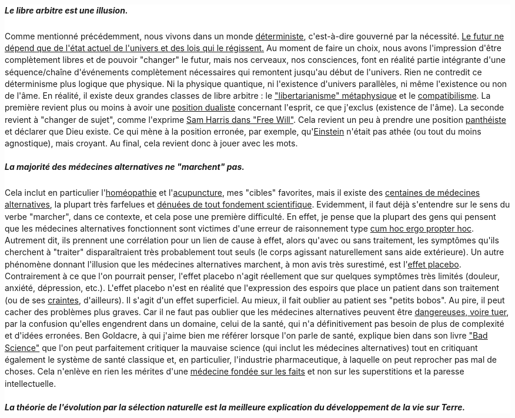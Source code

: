 ##### Le libre arbitre est une illusion.

Comme mentionné précédemment, nous vivons dans un monde [déterministe](http://fr.wikipedia.org/wiki/D%C3%A9terminisme), c'est-à-dire gouverné par la nécessité. [Le futur ne dépend que de l'état actuel de l'univers et des lois qui le régissent.](http://danielmiessler.com/arguments/free_will/two_lever_argument/) Au moment de faire un choix, nous avons l'impression d'être complètement libres et de pouvoir "changer" le futur, mais nos cerveaux, nos consciences, font en réalité partie intégrante d'une séquence/chaîne d'événements complètement nécessaires qui remontent jusqu'au début de l'univers. Rien ne contredit ce déterminisme plus logique que physique. Ni la physique quantique, ni l'existence d'univers parallèles, ni même l'existence ou non de l'âme. En réalité, il existe deux grandes classes de libre arbitre&nbsp;: le ["libertarianisme" métaphysique](http://en.wikipedia.org/wiki/Libertarianism_(metaphysics)) et le [compatibilisme](http://en.wikipedia.org/wiki/Compatibilism). La première revient plus ou moins à avoir une [position dualiste](https://fr.wikipedia.org/wiki/Dualisme_(philosophie_de_l'esprit)) concernant l'esprit, ce que j'exclus (existence de l'âme). La seconde revient à "changer de sujet", comme l'exprime [Sam Harris dans "Free Will"](http://www.amazon.com/Free-Will-Sam-Harris/dp/1451683405). Cela revient un peu à prendre une position [panthéiste](http://fr.wikipedia.org/wiki/Panth%C3%A9isme) et déclarer que Dieu existe. Ce qui mène à la position erronée, par exemple, qu'[Einstein](https://en.wikipedia.org/wiki/Religious_views_of_Albert_Einstein) n'était pas athée (ou tout du moins agnostique), mais croyant. Au final, cela revient donc à jouer avec les mots.

##### La majorité des médecines alternatives ne "marchent" pas.

Cela inclut en particulier l'[homéopathie](https://fr.wikipedia.org/wiki/Hom%C3%A9opathie) et l'[acupuncture](https://fr.wikipedia.org/wiki/Acupuncture), mes "cibles" favorites, mais il existe des [centaines de médecines alternatives](https://en.wikipedia.org/wiki/List_of_branches_of_alternative_medicine), la plupart très farfelues et [dénuées de tout fondement scientifique](https://en.wikipedia.org/wiki/Trick_or_Treatment). Evidemment, il faut déjà s'entendre sur le sens du verbe "marcher", dans ce contexte, et cela pose une première difficulté. En effet, je pense que la plupart des gens qui pensent que les médecines alternatives fonctionnent sont victimes d'une erreur de raisonnement type [cum hoc ergo propter hoc](https://en.wikipedia.org/wiki/Correlation_does_not_imply_causation). Autrement dit, ils prennent une corrélation pour un lien de cause à effet, alors qu'avec ou sans traitement, les symptômes qu'ils cherchent à "traiter" disparaîtraient très probablement tout seuls (le corps agissant naturellement sans aide extérieure). Un autre phénomène donnant l'illusion que les médecines alternatives marchent, à mon avis très surestimé, est l'[effet placebo](https://en.wikipedia.org/wiki/Placebo). Contrairement à ce que l'on pourrait penser, l'effet placebo n'agit réellement que sur quelques symptômes très limités (douleur, anxiété, dépression, etc.). L'effet placebo n'est en réalité que l'expression des espoirs que place un patient dans son traitement (ou de ses [craintes](https://en.wikipedia.org/wiki/Nocebo), d'ailleurs). Il s'agit d'un effet superficiel. Au mieux, il fait oublier au patient ses "petits bobos". Au pire, il peut cacher des problèmes plus graves. Car il ne faut pas oublier que les médecines alternatives peuvent être [dangereuses, voire tuer](http://whatstheharm.net/alternativemedicine.html), par la confusion qu'elles engendrent dans un domaine, celui de la santé, qui n'a définitivement pas besoin de plus de complexité et d'idées erronées. Ben Goldacre, à qui j'aime bien me référer lorsque l'on parle de santé, explique bien dans son livre ["Bad Science"](https://en.wikipedia.org/wiki/Bad_Science_(book)) que l'on peut parfaitement critiquer la mauvaise science (qui inclut les médecines alternatives) tout en critiquant également le système de santé classique et, en particulier, l'industrie pharmaceutique, à laquelle on peut reprocher pas mal de choses. Cela n'enlève en rien les mérites d'une [médecine fondée sur les faits](https://en.wikipedia.org/wiki/Evidence-based_medicine) et non sur les superstitions et la paresse intellectuelle.

##### La théorie de l'évolution par la sélection naturelle est la meilleure explication du développement de la vie sur Terre.
